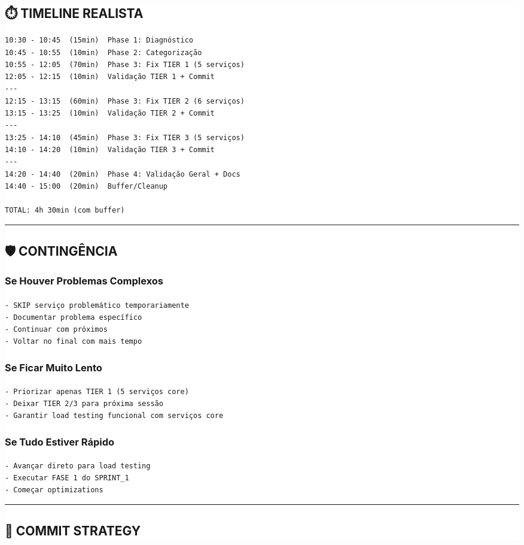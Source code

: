 
## ⏱️ TIMELINE REALISTA

```
10:30 - 10:45  (15min)  Phase 1: Diagnóstico
10:45 - 10:55  (10min)  Phase 2: Categorização
10:55 - 12:05  (70min)  Phase 3: Fix TIER 1 (5 serviços)
12:05 - 12:15  (10min)  Validação TIER 1 + Commit
---
12:15 - 13:15  (60min)  Phase 3: Fix TIER 2 (6 serviços)
13:15 - 13:25  (10min)  Validação TIER 2 + Commit
---
13:25 - 14:10  (45min)  Phase 3: Fix TIER 3 (5 serviços)
14:10 - 14:20  (10min)  Validação TIER 3 + Commit
---
14:20 - 14:40  (20min)  Phase 4: Validação Geral + Docs
14:40 - 15:00  (20min)  Buffer/Cleanup

TOTAL: 4h 30min (com buffer)
```

---

## 🛡️ CONTINGÊNCIA

### Se Houver Problemas Complexos
```
- SKIP serviço problemático temporariamente
- Documentar problema específico
- Continuar com próximos
- Voltar no final com mais tempo
```

### Se Ficar Muito Lento
```
- Priorizar apenas TIER 1 (5 serviços core)
- Deixar TIER 2/3 para próxima sessão
- Garantir load testing funcional com serviços core
```

### Se Tudo Estiver Rápido
```
- Avançar direto para load testing
- Executar FASE 1 do SPRINT_1
- Começar optimizations
```

---

## 📝 COMMIT STRATEGY
